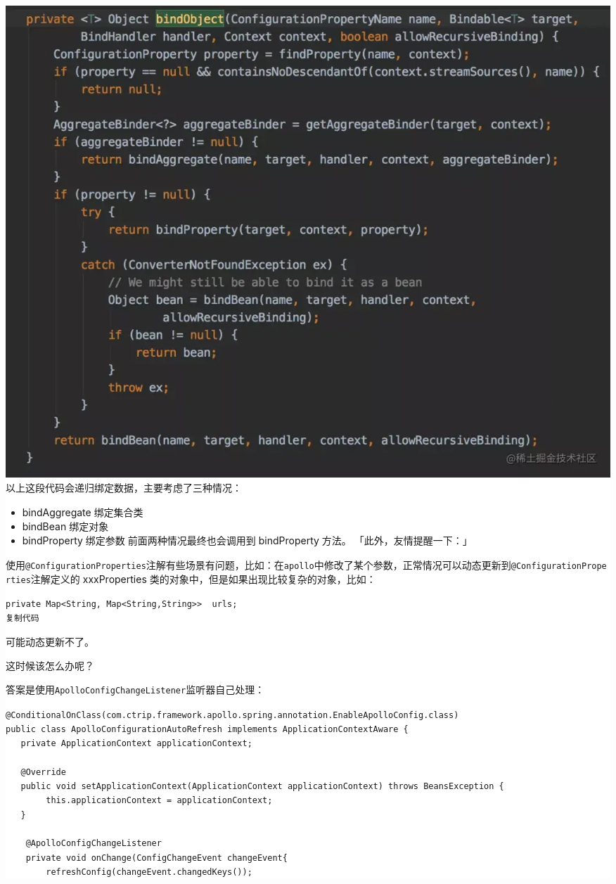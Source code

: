 ![](images/6341b2fed2ca4c5cb3df3e6d0ddcc9b3tplv-k3u1fbpfcp-zoom-in-crop-mark3024000.webp) 以上这段代码会递归绑定数据，主要考虑了三种情况：

*   bindAggregate 绑定集合类
*   bindBean 绑定对象
*   bindProperty 绑定参数 前面两种情况最终也会调用到 bindProperty 方法。 「此外，友情提醒一下：」

使用`@ConfigurationProperties`注解有些场景有问题，比如：在`apollo`中修改了某个参数，正常情况可以动态更新到`@ConfigurationProperties`注解定义的 xxxProperties 类的对象中，但是如果出现比较复杂的对象，比如：

```
private Map<String, Map<String,String>>  urls;
复制代码
```

可能动态更新不了。

这时候该怎么办呢？

答案是使用`ApolloConfigChangeListener`监听器自己处理：

```
@ConditionalOnClass(com.ctrip.framework.apollo.spring.annotation.EnableApolloConfig.class)
public class ApolloConfigurationAutoRefresh implements ApplicationContextAware {
   private ApplicationContext applicationContext;
   
   @Override
   public void setApplicationContext(ApplicationContext applicationContext) throws BeansException {
        this.applicationContext = applicationContext;
   }
   
    @ApolloConfigChangeListener
    private void onChange(ConfigChangeEvent changeEvent{
        refreshConfig(changeEvent.changedKeys());
```